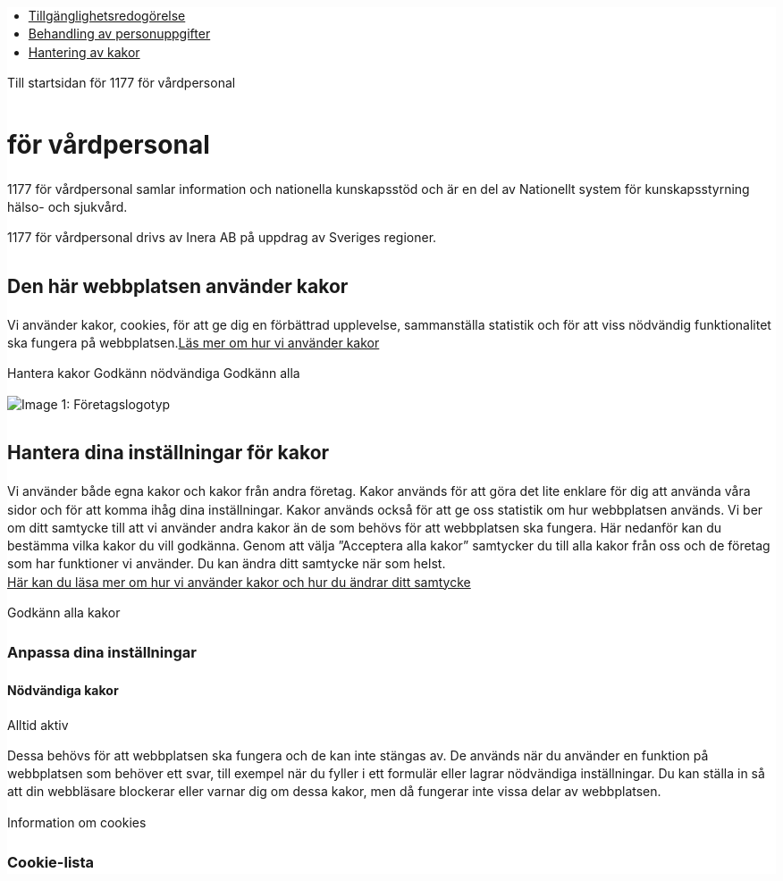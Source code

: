 *   [Tillgänglighetsredogörelse](https://vardpersonal.1177.se/om-1177-for-vardpersonal/tillganglighetsredogorelse/)
*   [Behandling av personuppgifter](https://vardpersonal.1177.se/om-1177-for-vardpersonal/behandling-av-personuppgifter/)
*   [Hantering av kakor](https://vardpersonal.1177.se/om-1177-for-vardpersonal/hantering-av-kakor/)

Till startsidan för 1177 för vårdpersonal

för vårdpersonal
================

1177 för vårdpersonal samlar information och nationella kunskapsstöd och är en del av Nationellt system för kunskapsstyrning hälso- och sjukvård.

1177 för vårdpersonal drivs av Inera AB på uppdrag av Sveriges regioner.

   

Den här webbplatsen använder kakor
----------------------------------

Vi använder kakor, cookies, för att ge dig en förbättrad upplevelse, sammanställa statistik och för att viss nödvändig funktionalitet ska fungera på webbplatsen.[Läs mer om hur vi använder kakor](https://vardpersonal.1177.se/om-1177-for-vardpersonal/hantering-av-kakor/)

Hantera kakor Godkänn nödvändiga Godkänn alla

![Image 1: Företagslogotyp](https://vardpersonal.1177.se/logos/static/ot_company_logo.png)

Hantera dina inställningar för kakor
------------------------------------

Vi använder både egna kakor och kakor från andra företag. Kakor används för att göra det lite enklare för dig att använda våra sidor och för att komma ihåg dina inställningar. Kakor används också för att ge oss statistik om hur webbplatsen används. Vi ber om ditt samtycke till att vi använder andra kakor än de som behövs för att webbplatsen ska fungera. Här nedanför kan du bestämma vilka kakor du vill godkänna. Genom att välja ”Acceptera alla kakor” samtycker du till alla kakor från oss och de företag som har funktioner vi använder. Du kan ändra ditt samtycke när som helst.   
[Här kan du läsa mer om hur vi använder kakor och hur du ändrar ditt samtycke](https://vardpersonal.1177.se/om-1177-for-vardpersonal/hantering-av-kakor/)

Godkänn alla kakor

### Anpassa dina inställningar

#### Nödvändiga kakor

Alltid aktiv

Dessa behövs för att webbplatsen ska fungera och de kan inte stängas av. De används när du använder en funktion på webbplatsen som behöver ett svar, till exempel när du fyller i ett formulär eller lagrar nödvändiga inställningar. Du kan ställa in så att din webbläsare blockerar eller varnar dig om dessa kakor, men då fungerar inte vissa delar av webbplatsen.

Information om cookies‎

### Cookie-lista
